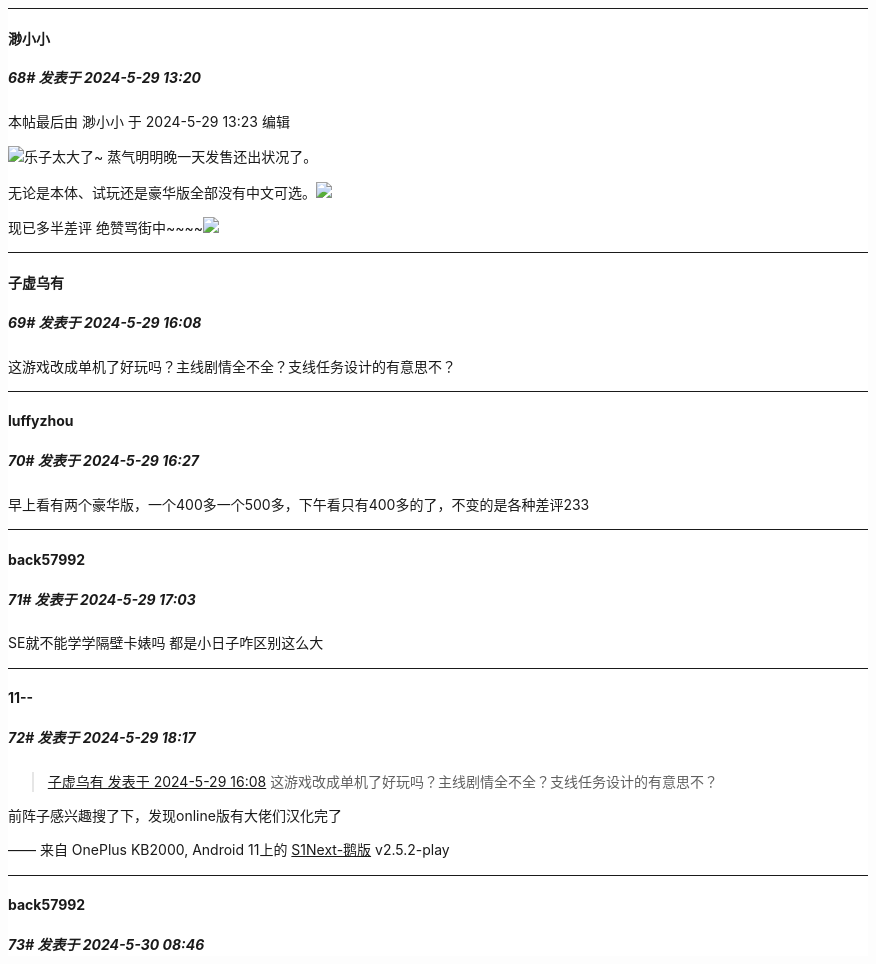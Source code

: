 
*****

####  渺小小  
##### 68#       发表于 2024-5-29 13:20

 本帖最后由 渺小小 于 2024-5-29 13:23 编辑 

<img src="https://static.saraba1st.com/image/smiley/face2017/067.png" referrerpolicy="no-referrer">乐子太大了~ 蒸气明明晚一天发售还出状况了。

无论是本体、试玩还是豪华版全部没有中文可选。<img src="https://static.saraba1st.com/image/smiley/face2017/049.png" referrerpolicy="no-referrer">

现已多半差评 绝赞骂街中~~~~<img src="https://static.saraba1st.com/image/smiley/face2017/049.png" referrerpolicy="no-referrer">


*****

####  子虚乌有  
##### 69#       发表于 2024-5-29 16:08

这游戏改成单机了好玩吗？主线剧情全不全？支线任务设计的有意思不？


*****

####  luffyzhou  
##### 70#       发表于 2024-5-29 16:27

早上看有两个豪华版，一个400多一个500多，下午看只有400多的了，不变的是各种差评233


*****

####  back57992  
##### 71#       发表于 2024-5-29 17:03

SE就不能学学隔壁卡婊吗 都是小日子咋区别这么大


*****

####  11--  
##### 72#       发表于 2024-5-29 18:17

<blockquote><a href="httphttps://bbs.saraba1st.com/2b/forum.php?mod=redirect&amp;goto=findpost&amp;pid=65045635&amp;ptid=2077154" target="_blank">子虚乌有 发表于 2024-5-29 16:08</a>
这游戏改成单机了好玩吗？主线剧情全不全？支线任务设计的有意思不？</blockquote>
前阵子感兴趣搜了下，发现online版有大佬们汉化完了

—— 来自 OnePlus KB2000, Android 11上的 [S1Next-鹅版](https://github.com/ykrank/S1-Next/releases) v2.5.2-play


*****

####  back57992  
##### 73#       发表于 2024-5-30 08:46
